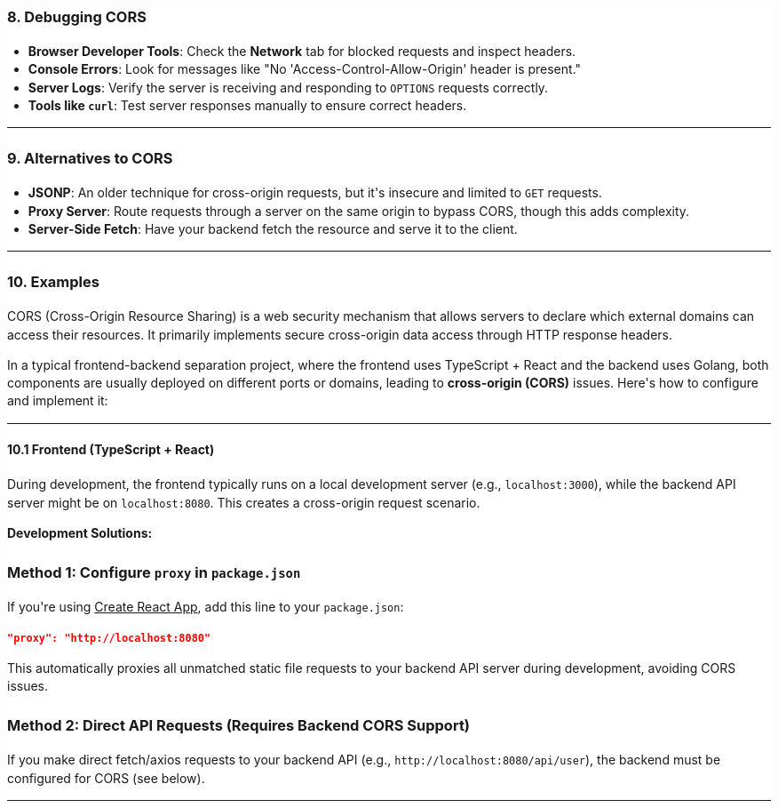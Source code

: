 
### **8. Debugging CORS**
- **Browser Developer Tools**: Check the **Network** tab for blocked requests and inspect headers.
- **Console Errors**: Look for messages like "No 'Access-Control-Allow-Origin' header is present."
- **Server Logs**: Verify the server is receiving and responding to `OPTIONS` requests correctly.
- **Tools like `curl`**: Test server responses manually to ensure correct headers.

---

### **9. Alternatives to CORS**
- **JSONP**: An older technique for cross-origin requests, but it's insecure and limited to `GET` requests.
- **Proxy Server**: Route requests through a server on the same origin to bypass CORS, though this adds complexity.
- **Server-Side Fetch**: Have your backend fetch the resource and serve it to the client.

---

### **10. Examples**

CORS (Cross-Origin Resource Sharing) is a web security mechanism that allows servers to declare which external domains can access their resources. It primarily implements secure cross-origin data access through HTTP response headers.

In a typical frontend-backend separation project, where the frontend uses TypeScript + React and the backend uses Golang, both components are usually deployed on different ports or domains, leading to **cross-origin (CORS)** issues. Here's how to configure and implement it:

---

#### **10.1 Frontend (TypeScript + React)**

During development, the frontend typically runs on a local development server (e.g., `localhost:3000`), while the backend API server might be on `localhost:8080`. This creates a cross-origin request scenario.

**Development Solutions:**

### Method 1: Configure `proxy` in `package.json`
If you're using [Create React App](https://create-react-app.dev/), add this line to your `package.json`:

```json
"proxy": "http://localhost:8080"
```

This automatically proxies all unmatched static file requests to your backend API server during development, avoiding CORS issues.

### Method 2: Direct API Requests (Requires Backend CORS Support)
If you make direct fetch/axios requests to your backend API (e.g., `http://localhost:8080/api/user`), the backend must be configured for CORS (see below).

---